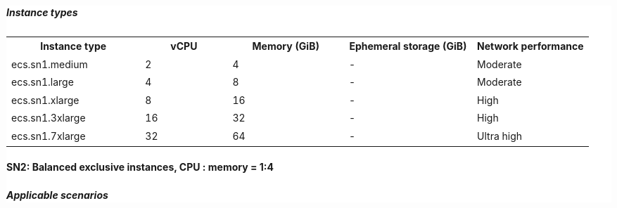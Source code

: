 ##### Instance types

<div>
	<table class="ecs ecs_instance_type_sn1">
		<tr>
			<th style="width: 23%;"> Instance type</th>
			<th style="width: 15%;">vCPU</th>
			<th style="width: 20%;"> Memory (GiB)</th>
			<th style="width: 22%;"> Ephemeral storage (GiB)</th>
			<th style="width: 20%;"> Network performance</th>
			</tr>
		<tr>
			<td>ecs.sn1.medium</td>
			<td>2</td>
			<td>4</td>
			<td>-</td>
			<td>Moderate</td>
		</tr>
		<tr>
			<td>ecs.sn1.large</td>
			<td>4</td>
			<td>8</td>
			<td>-</td>
			<td>Moderate</td>
		</tr>
		<tr>
			<td>ecs.sn1.xlarge</td>
			<td>8</td>
			<td>16</td>
			<td>-</td>
			<td>High</td>
		</tr>
		<tr>
			<td>ecs.sn1.3xlarge</td>
			<td>16</td>
			<td>32</td>
			<td>-</td>
			<td>High</td>
		</tr>
		<tr>
			<td>ecs.sn1.7xlarge</td>
			<td>32</td>
			<td>64</td>
			<td>-</td>
			<td>Ultra high</td>
		</tr>
		</table>
	</div>

#### SN2: Balanced exclusive instances, CPU : memory = 1:4
##### Applicable scenarios
